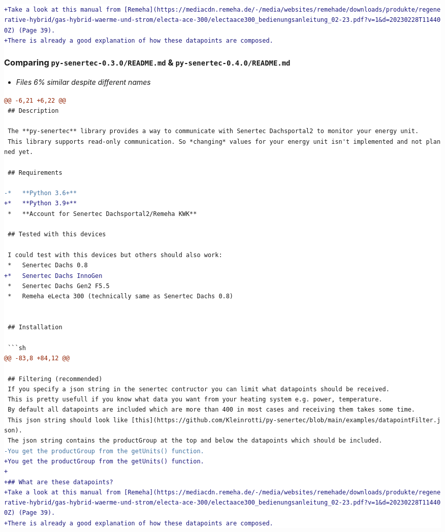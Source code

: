 ```diff
+Take a look at this manual from [Remeha](https://mediacdn.remeha.de/-/media/websites/remehade/downloads/produkte/regenerative-hybrid/gas-hybrid-waerme-und-strom/electa-ace-300/electaace300_bedienungsanleitung_02-23.pdf?v=1&d=20230228T114400Z) (Page 39).
+There is already a good explanation of how these datapoints are composed.
```

### Comparing `py-senertec-0.3.0/README.md` & `py-senertec-0.4.0/README.md`

 * *Files 6% similar despite different names*

```diff
@@ -6,21 +6,22 @@
 ## Description
 
 The **py-senertec** library provides a way to communicate with Senertec Dachsportal2 to monitor your energy unit.
 This library supports read-only communication. So *changing* values for your energy unit isn't implemented and not planned yet.
 
 ## Requirements
 
-*   **Python 3.6+**
+*   **Python 3.9+**
 *   **Account for Senertec Dachsportal2/Remeha KWK**
 
 ## Tested with this devices
 
 I could test with this devices but others should also work:  
 *   Senertec Dachs 0.8
+*   Senertec Dachs InnoGen
 *   Senertec Dachs Gen2 F5.5
 *   Remeha eLecta 300 (technically same as Senertec Dachs 0.8)
 
 
 ## Installation
 
 ```sh
@@ -83,8 +84,12 @@
 
 ## Filtering (recommended)
 If you specify a json string in the senertec contructor you can limit what datapoints should be received.
 This is pretty usefull if you know what data you want from your heating system e.g. power, temperature.
 By default all datapoints are included which are more than 400 in most cases and receiving them takes some time.
 This json string should look like [this](https://github.com/Kleinrotti/py-senertec/blob/main/examples/datapointFilter.json).
 The json string contains the productGroup at the top and below the datapoints which should be included.
-You get the productGroup from the getUnits() function.
+You get the productGroup from the getUnits() function.
+
+## What are these datapoints?
+Take a look at this manual from [Remeha](https://mediacdn.remeha.de/-/media/websites/remehade/downloads/produkte/regenerative-hybrid/gas-hybrid-waerme-und-strom/electa-ace-300/electaace300_bedienungsanleitung_02-23.pdf?v=1&d=20230228T114400Z) (Page 39).
+There is already a good explanation of how these datapoints are composed.
```
